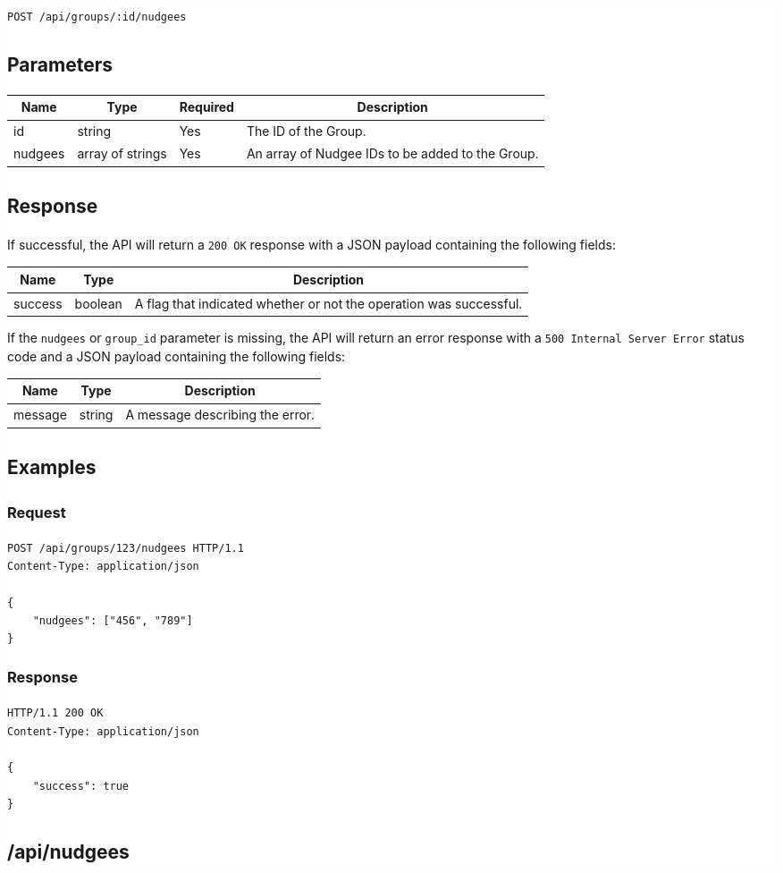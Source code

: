 `POST /api/groups/:id/nudgees`

## Parameters

| Name | Type | Required | Description |
| ---- | ---- | -------- | ----------- |
| id   | string | Yes | The ID of the Group. |
| nudgees | array of strings | Yes | An array of Nudgee IDs to be added to the Group. |

## Response

If successful, the API will return a `200 OK` response with a JSON payload containing the following fields:

| Name | Type | Description |
| ---- | ---- | ----------- |
| success | boolean | A flag that indicated whether or not the operation was successful. | 

If the `nudgees` or `group_id` parameter is missing, the API will return an error response with a `500 Internal Server Error` status code and a JSON payload containing the following fields:

| Name | Type | Description |
| ---- | ---- | ----------- |
| message | string | A message describing the error. |

## Examples

### Request

```
POST /api/groups/123/nudgees HTTP/1.1
Content-Type: application/json

{
    "nudgees": ["456", "789"]
}
```

### Response

```
HTTP/1.1 200 OK
Content-Type: application/json

{
    "success": true
}
```
## /api/nudgees
